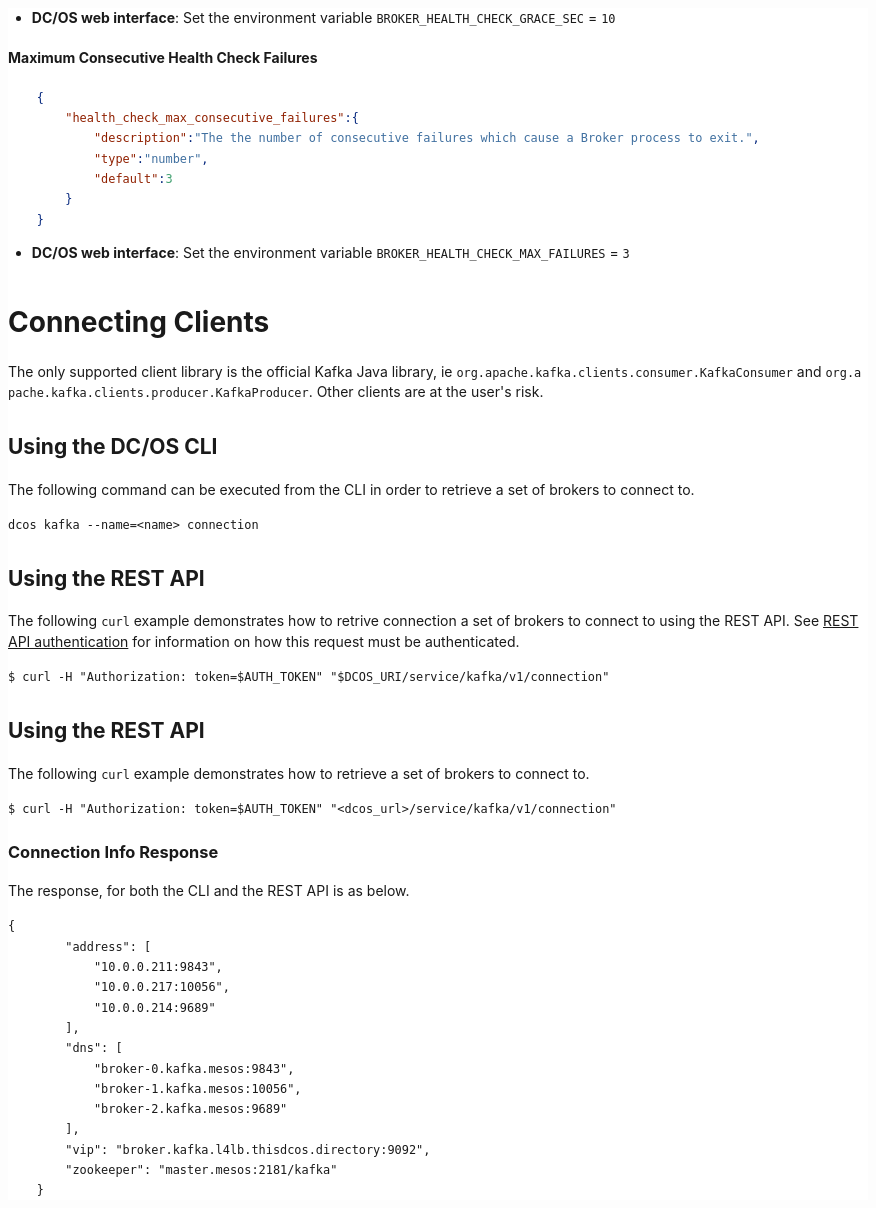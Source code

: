 * **DC/OS web interface**: Set the environment variable `BROKER_HEALTH_CHECK_GRACE_SEC` = `10`

#### Maximum Consecutive Health Check Failures

```json
    {
        "health_check_max_consecutive_failures":{
            "description":"The the number of consecutive failures which cause a Broker process to exit.",
            "type":"number",
            "default":3
        }
    }
```

* **DC/OS web interface**: Set the environment variable `BROKER_HEALTH_CHECK_MAX_FAILURES` = `3`

<a name="connecting-clients"></a>
# Connecting Clients

The only supported client library is the official Kafka Java library, ie `org.apache.kafka.clients.consumer.KafkaConsumer` and `org.apache.kafka.clients.producer.KafkaProducer`. Other clients are at the user's risk.

## Using the DC/OS CLI

The following command can be executed from the CLI in order to retrieve a set of brokers to connect to.

    dcos kafka --name=<name> connection

## Using the REST API

The following `curl` example demonstrates how to retrive connection a set of brokers to connect to using the REST API. See [REST API authentication][10] for information on how this request must be authenticated.

    $ curl -H "Authorization: token=$AUTH_TOKEN" "$DCOS_URI/service/kafka/v1/connection"

## Using the REST API

The following `curl` example demonstrates how to retrieve a set of brokers to connect to.
 

    $ curl -H "Authorization: token=$AUTH_TOKEN" "<dcos_url>/service/kafka/v1/connection"

### Connection Info Response

The response, for both the CLI and the REST API is as below.

    {
            "address": [
                "10.0.0.211:9843",
                "10.0.0.217:10056",
                "10.0.0.214:9689"
            ],
            "dns": [
                "broker-0.kafka.mesos:9843",
                "broker-1.kafka.mesos:10056",
                "broker-2.kafka.mesos:9689"
            ],
            "vip": "broker.kafka.l4lb.thisdcos.directory:9092",
            "zookeeper": "master.mesos:2181/kafka"
        }


 [1]: http://kafka.apache.org/documentation.html
 [2]: https://docs.mesosphere.com/manage-service/spark
 [3]: #connecting-clients
 [4]: #custom-install-configuration
 [5]: https://github.com/mesosphere/dcos-vagrant
 [6]: #configuration-options
 [7]: https://docs.mesosphere.com/1.8/usage/managing-services/uninstall/#framework-cleaner 
 [8]: #broker-count
 [9]: #using-the-rest-api
 [10]: #rest-auth
 [11]: https://github.com/mesosphere/universe/tree/1-7ea/repo/packages/K/kafka/6
 [12]: #changing-configuration-in-flight
 [13]: https://docs.mesosphere.com/administration/security-and-authentication/
 [14]: https://docs.mesosphere.com/administration/security-and-authentication/auth-api/
 [15]: https://cwiki.apache.org/confluence/display/KAFKA/System+Tools#SystemTools-GetOffsetShell
 [16]: #configure-kafka-broker-properties